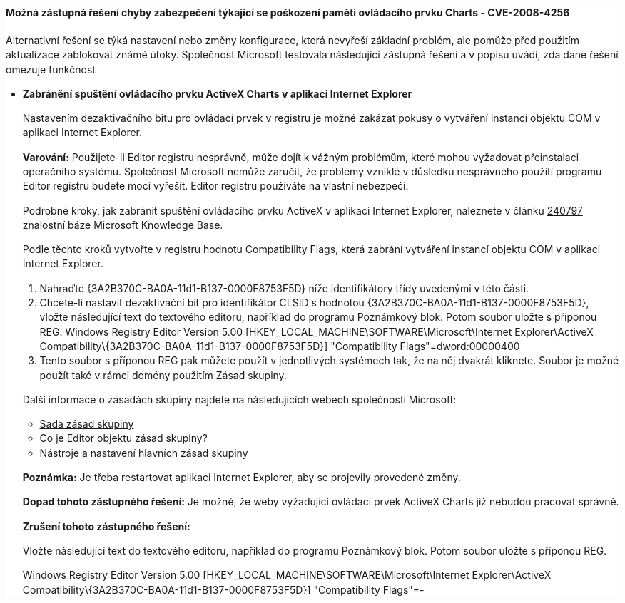 #### Možná zástupná řešení chyby zabezpečení týkající se poškození paměti ovládacího prvku Charts - CVE-2008-4256

Alternativní řešení se týká nastavení nebo změny konfigurace, která nevyřeší základní problém, ale pomůže před použitím aktualizace zablokovat známé útoky. Společnost Microsoft testovala následující zástupná řešení a v popisu uvádí, zda dané řešení omezuje funkčnost

-   **Zabránění spuštění ovládacího prvku ActiveX Charts v aplikaci Internet Explorer**

    Nastavením dezaktivačního bitu pro ovládací prvek v registru je možné zakázat pokusy o vytváření instancí objektu COM v aplikaci Internet Explorer.

    **Varování:** Použijete-li Editor registru nesprávně, může dojít k vážným problémům, které mohou vyžadovat přeinstalaci operačního systému. Společnost Microsoft nemůže zaručit, že problémy vzniklé v důsledku nesprávného použití programu Editor registru budete moci vyřešit. Editor registru používáte na vlastní nebezpečí.

    Podrobné kroky, jak zabránit spuštění ovládacího prvku ActiveX v aplikaci Internet Explorer, naleznete v článku [240797 znalostní báze Microsoft Knowledge Base](http://support.microsoft.com/kb/240797).

    Podle těchto kroků vytvořte v registru hodnotu Compatibility Flags, která zabrání vytváření instancí objektu COM v aplikaci Internet Explorer.

    1.  Nahraďte {3A2B370C-BA0A-11d1-B137-0000F8753F5D} níže identifikátory třídy uvedenými v této části.
    2.  Chcete-li nastavit dezaktivační bit pro identifikátor CLSID s hodnotou {3A2B370C-BA0A-11d1-B137-0000F8753F5D}, vložte následující text do textového editoru, například do programu Poznámkový blok. Potom soubor uložte s příponou REG.
        Windows Registry Editor Version 5.00
        \[HKEY\_LOCAL\_MACHINE\\SOFTWARE\\Microsoft\\Internet Explorer\\ActiveX Compatibility\\{3A2B370C-BA0A-11d1-B137-0000F8753F5D}\]
        "Compatibility Flags"=dword:00000400
    3.  Tento soubor s příponou REG pak můžete použít v jednotlivých systémech tak, že na něj dvakrát kliknete. Soubor je možné použít také v rámci domény použitím Zásad skupiny.

    Další informace o zásadách skupiny najdete na následujících webech společnosti Microsoft:

    -   [Sada zásad skupiny](http://technet2.microsoft.com/windowsserver/en/library/6d7cb788-b31d-4d17-9f1e-b5ddaa6deecd1033.mspx?mfr=true)
    -   [Co je Editor objektu zásad skupiny](http://technet2.microsoft.com/windowsserver/en/library/47ba1311-6cca-414f-98c9-2d7f99fca8a31033.mspx?mfr=true)?
    -   [Nástroje a nastavení hlavních zásad skupiny](http://technet2.microsoft.com/windowsserver/en/library/e926577a-5619-4912-b5d9-e73d4bdc94911033.mspx?mfr=true)

    **Poznámka:** Je třeba restartovat aplikaci Internet Explorer, aby se projevily provedené změny.

    **Dopad tohoto zástupného řešení:** Je možné, že weby vyžadující ovládací prvek ActiveX Charts již nebudou pracovat správně.

    **Zrušení tohoto zástupného řešení:**

    Vložte následující text do textového editoru, například do programu Poznámkový blok. Potom soubor uložte s příponou REG.

    Windows Registry Editor Version 5.00
    \[HKEY\_LOCAL\_MACHINE\\SOFTWARE\\Microsoft\\Internet Explorer\\ActiveX Compatibility\\{3A2B370C-BA0A-11d1-B137-0000F8753F5D}\]
    "Compatibility Flags"=-
